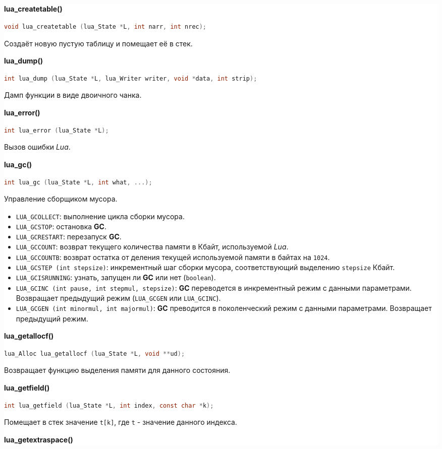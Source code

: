 __lua_createtable()__

```c
void lua_createtable (lua_State *L, int narr, int nrec);
```

Создаёт новую пустую таблицу и помещает её в стек.

__lua_dump()__

```c
int lua_dump (lua_State *L, lua_Writer writer, void *data, int strip);
```

Дамп функции в виде двоичного чанка.

__lua_error()__

```c
int lua_error (lua_State *L);
```

Вызов ошибки _Lua_.

__lua_gc()__

```c
int lua_gc (lua_State *L, int what, ...);
```

Управление сборщиком мусора.

 + `LUA_GCOLLECT`: выполнение цикла сборки мусора.
 + `LUA_GCSTOP`: остановка __GC__.
 + `LUA_GCRESTART`: перезапуск __GC__.
 + `LUA_GCCOUNT`: возврат текущего количества памяти в Кбайт, используемой _Lua_.
 + `LUA_GCCOUNTB`: возврат остатка от деления текущей используемой памяти в байтах на `1024`.
 + `LUA_GCSTEP (int stepsize)`: инкрементный шаг сборки мусора, соответствующий выделению `stepsize` Кбайт.
 + `LUA_GCISRUNNING`: узнать, запущен ли __GC__ или нет (`boolean`).
 + `LUA_GCINC (int pause, int stepmul, stepsize)`: __GC__ переводется в инкрементный режим с данными параметрами. Возвращает предыдущий режим (`LUA_GCGEN` или `LUA_GCINC`).
 + `LUA_GCGEN (int minormul, int majormul)`: __GC__ преводится в поколенческий режим с данными параметрами. Возвращает предыдущий режим.

__lua_getallocf()__

```c
lua_Alloc lua_getallocf (lua_State *L, void **ud);
```

Возвращает функцию выделения памяти для данного состояния.

__lua_getfield()__

```c
int lua_getfield (lua_State *L, int index, const char *k);
```

Помещает в стек значение `t[k]`, где `t` - значение данного индекса.

__lua_getextraspace()__
